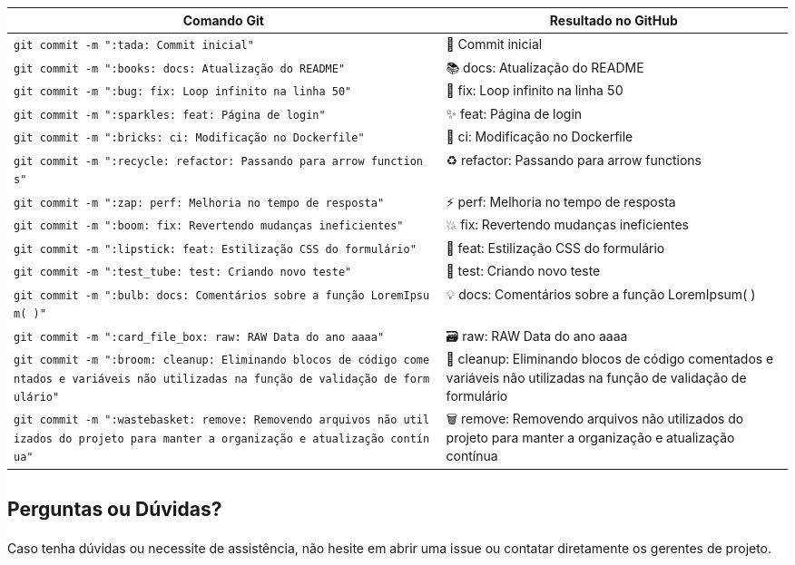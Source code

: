 | Comando Git                                        | Resultado no GitHub                      |
|----------------------------------------------------|------------------------------------------|
| `git commit -m ":tada: Commit inicial"`            | 🎉 Commit inicial                        |
| `git commit -m ":books: docs: Atualização do README"` | 📚 docs: Atualização do README           |
| `git commit -m ":bug: fix: Loop infinito na linha 50"` | 🐛 fix: Loop infinito na linha 50        |
| `git commit -m ":sparkles: feat: Página de login"` | ✨ feat: Página de login                  |
| `git commit -m ":bricks: ci: Modificação no Dockerfile"` | 🧱 ci: Modificação no Dockerfile         |
| `git commit -m ":recycle: refactor: Passando para arrow functions"` | ♻️ refactor: Passando para arrow functions |
| `git commit -m ":zap: perf: Melhoria no tempo de resposta"` | ⚡ perf: Melhoria no tempo de resposta    |
| `git commit -m ":boom: fix: Revertendo mudanças ineficientes"` | 💥 fix: Revertendo mudanças ineficientes  |
| `git commit -m ":lipstick: feat: Estilização CSS do formulário"` | 💄 feat: Estilização CSS do formulário    |
| `git commit -m ":test_tube: test: Criando novo teste"` | 🧪 test: Criando novo teste              |
| `git commit -m ":bulb: docs: Comentários sobre a função LoremIpsum( )"` | 💡 docs: Comentários sobre a função LoremIpsum( ) |
| `git commit -m ":card_file_box: raw: RAW Data do ano aaaa"` | 🗃️ raw: RAW Data do ano aaaa              |
| `git commit -m ":broom: cleanup: Eliminando blocos de código comentados e variáveis não utilizadas na função de validação de formulário"` | 🧹 cleanup: Eliminando blocos de código comentados e variáveis não utilizadas na função de validação de formulário |
| `git commit -m ":wastebasket: remove: Removendo arquivos não utilizados do projeto para manter a organização e atualização contínua"` | 🗑️ remove: Removendo arquivos não utilizados do projeto para manter a organização e atualização contínua |

## Perguntas ou Dúvidas?

Caso tenha dúvidas ou necessite de assistência, não hesite em abrir uma issue ou contatar diretamente os gerentes de projeto.